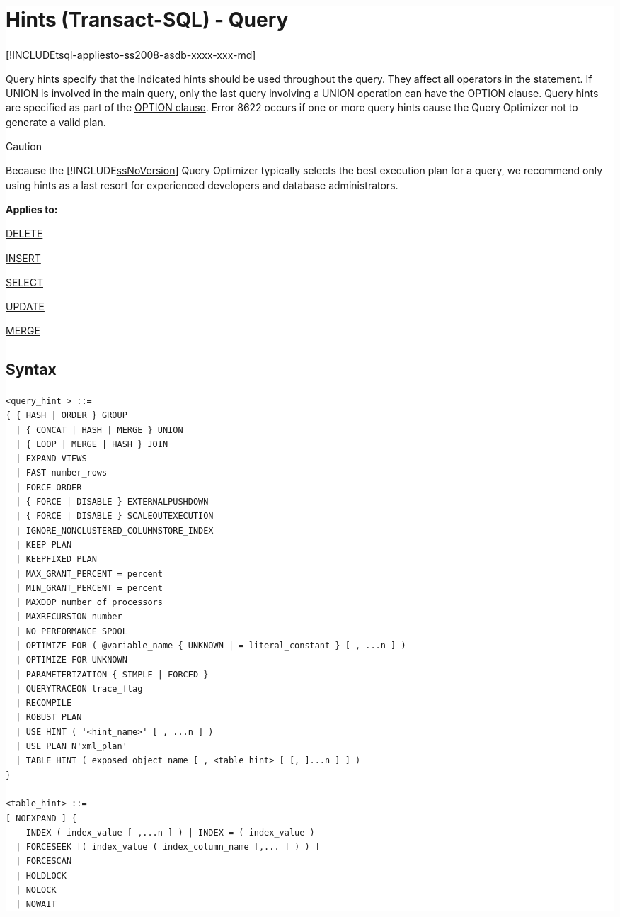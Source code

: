 # Hints (Transact-SQL) - Query
[!INCLUDE[tsql-appliesto-ss2008-asdb-xxxx-xxx-md](../../includes/tsql-appliesto-ss2008-asdb-xxxx-xxx-md.md)]

Query hints specify that the indicated hints should be used throughout the query. They affect all operators in the statement. If UNION is involved in the main query, only the last query involving a UNION operation can have the OPTION clause. Query hints are specified as part of the [OPTION clause](../../t-sql/queries/option-clause-transact-sql.md). Error 8622 occurs if one or more query hints cause the Query Optimizer not to generate a valid plan.  
  
> [!CAUTION]  
> Because the [!INCLUDE[ssNoVersion](../../includes/ssnoversion-md.md)] Query Optimizer typically selects the best execution plan for a query, we recommend only using hints as a last resort for experienced developers and database administrators.  
  
**Applies to:**  
  
[DELETE](../../t-sql/statements/delete-transact-sql.md)  
  
[INSERT](../../t-sql/statements/insert-transact-sql.md)  
  
[SELECT](../../t-sql/queries/select-transact-sql.md)  
  
[UPDATE](../../t-sql/queries/update-transact-sql.md)  
  
[MERGE](../../t-sql/statements/merge-transact-sql.md)  
  
## Syntax  
  
```  
<query_hint > ::=   
{ { HASH | ORDER } GROUP   
  | { CONCAT | HASH | MERGE } UNION   
  | { LOOP | MERGE | HASH } JOIN   
  | EXPAND VIEWS   
  | FAST number_rows   
  | FORCE ORDER   
  | { FORCE | DISABLE } EXTERNALPUSHDOWN
  | { FORCE | DISABLE } SCALEOUTEXECUTION
  | IGNORE_NONCLUSTERED_COLUMNSTORE_INDEX  
  | KEEP PLAN   
  | KEEPFIXED PLAN  
  | MAX_GRANT_PERCENT = percent  
  | MIN_GRANT_PERCENT = percent  
  | MAXDOP number_of_processors   
  | MAXRECURSION number   
  | NO_PERFORMANCE_SPOOL   
  | OPTIMIZE FOR ( @variable_name { UNKNOWN | = literal_constant } [ , ...n ] )  
  | OPTIMIZE FOR UNKNOWN  
  | PARAMETERIZATION { SIMPLE | FORCED }   
  | QUERYTRACEON trace_flag   
  | RECOMPILE  
  | ROBUST PLAN   
  | USE HINT ( '<hint_name>' [ , ...n ] )
  | USE PLAN N'xml_plan'  
  | TABLE HINT ( exposed_object_name [ , <table_hint> [ [, ]...n ] ] )  
}  
  
<table_hint> ::=  
[ NOEXPAND ] {   
    INDEX ( index_value [ ,...n ] ) | INDEX = ( index_value )  
  | FORCESEEK [( index_value ( index_column_name [,... ] ) ) ]  
  | FORCESCAN  
  | HOLDLOCK   
  | NOLOCK   
  | NOWAIT  
```